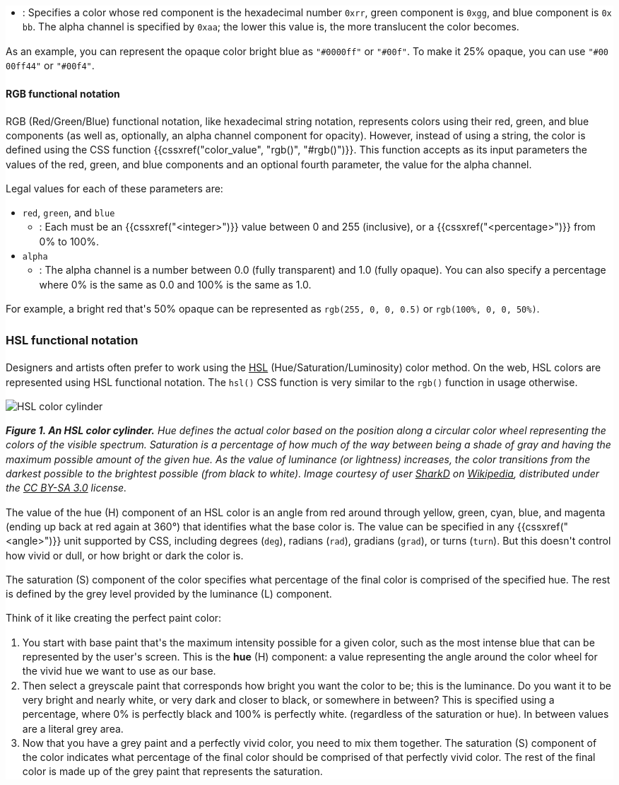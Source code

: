   - : Specifies a color whose red component is the hexadecimal number `0xrr`, green component is `0xgg`, and blue component is `0xbb`. The alpha channel is specified by `0xaa`; the lower this value is, the more translucent the color becomes.

As an example, you can represent the opaque color bright blue as `"#0000ff"` or `"#00f"`. To make it 25% opaque, you can use `"#0000ff44"` or `"#00f4"`.

#### RGB functional notation

RGB (Red/Green/Blue) functional notation, like hexadecimal string notation, represents colors using their red, green, and blue components (as well as, optionally, an alpha channel component for opacity). However, instead of using a string, the color is defined using the CSS function {{cssxref("color_value", "rgb()", "#rgb()")}}. This function accepts as its input parameters the values of the red, green, and blue components and an optional fourth parameter, the value for the alpha channel.

Legal values for each of these parameters are:

- `red`, `green`, and `blue`
  - : Each must be an {{cssxref("&lt;integer&gt;")}} value between 0 and 255 (inclusive), or a {{cssxref("&lt;percentage&gt;")}} from 0% to 100%.
- `alpha`
  - : The alpha channel is a number between 0.0 (fully transparent) and 1.0 (fully opaque). You can also specify a percentage where 0% is the same as 0.0 and 100% is the same as 1.0.

For example, a bright red that's 50% opaque can be represented as `rgb(255, 0, 0, 0.5)` or `rgb(100%, 0, 0, 50%)`.

### HSL functional notation

Designers and artists often prefer to work using the [HSL](https://zh.wikipedia.org/wiki/HSL_and_HSV) (Hue/Saturation/Luminosity) color method. On the web, HSL colors are represented using HSL functional notation. The `hsl()` CSS function is very similar to the `rgb()` function in usage otherwise.

![HSL color cylinder](640px-hsl_color_solid_cylinder.png)

_**Figure 1. An HSL color cylinder.** Hue defines the actual color based on the position along a circular color wheel representing the colors of the visible spectrum. Saturation is a percentage of how much of the way between being a shade of gray and having the maximum possible amount of the given hue. As the value of luminance (or lightness) increases, the color transitions from the darkest possible to the brightest possible (from black to white). Image courtesy of user [SharkD](http://commons.wikimedia.org/wiki/User:SharkD) on [Wikipedia](https://www.wikipedia.org/), distributed under the [CC BY-SA 3.0](http://creativecommons.org/licenses/by-sa/3.0) license._

The value of the hue (H) component of an HSL color is an angle from red around through yellow, green, cyan, blue, and magenta (ending up back at red again at 360°) that identifies what the base color is. The value can be specified in any {{cssxref("&lt;angle&gt;")}} unit supported by CSS, including degrees (`deg`), radians (`rad`), gradians (`grad`), or turns (`turn`). But this doesn't control how vivid or dull, or how bright or dark the color is.

The saturation (S) component of the color specifies what percentage of the final color is comprised of the specified hue. The rest is defined by the grey level provided by the luminance (L) component.

Think of it like creating the perfect paint color:

1. You start with base paint that's the maximum intensity possible for a given color, such as the most intense blue that can be represented by the user's screen. This is the **hue** (H) component: a value representing the angle around the color wheel for the vivid hue we want to use as our base.
2. Then select a greyscale paint that corresponds how bright you want the color to be; this is the luminance. Do you want it to be very bright and nearly white, or very dark and closer to black, or somewhere in between? This is specified using a percentage, where 0% is perfectly black and 100% is perfectly white. (regardless of the saturation or hue). In between values are a literal grey area.
3. Now that you have a grey paint and a perfectly vivid color, you need to mix them together. The saturation (S) component of the color indicates what percentage of the final color should be comprised of that perfectly vivid color. The rest of the final color is made up of the grey paint that represents the saturation.

